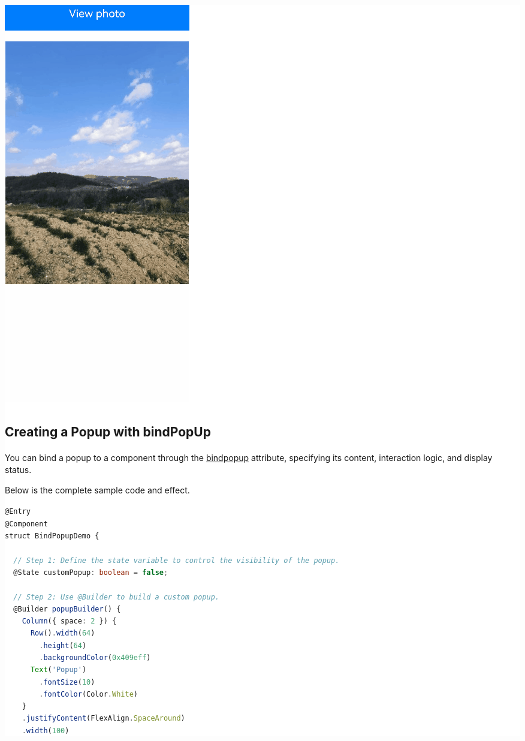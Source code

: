 ![en-us_image_0000001600137920](figures/en-us_image_0000001600137920.gif)


## Creating a Popup with bindPopUp

You can bind a popup to a component through the [bindpopup](../reference/apis-arkui/arkui-ts/ts-universal-attributes-popup.md) attribute, specifying its content, interaction logic, and display status.

Below is the complete sample code and effect.


```ts
@Entry
@Component
struct BindPopupDemo {

  // Step 1: Define the state variable to control the visibility of the popup.
  @State customPopup: boolean = false;

  // Step 2: Use @Builder to build a custom popup.
  @Builder popupBuilder() {
    Column({ space: 2 }) {
      Row().width(64)
        .height(64)
        .backgroundColor(0x409eff)
      Text('Popup')
        .fontSize(10)
        .fontColor(Color.White)
    }
    .justifyContent(FlexAlign.SpaceAround)
    .width(100)
```